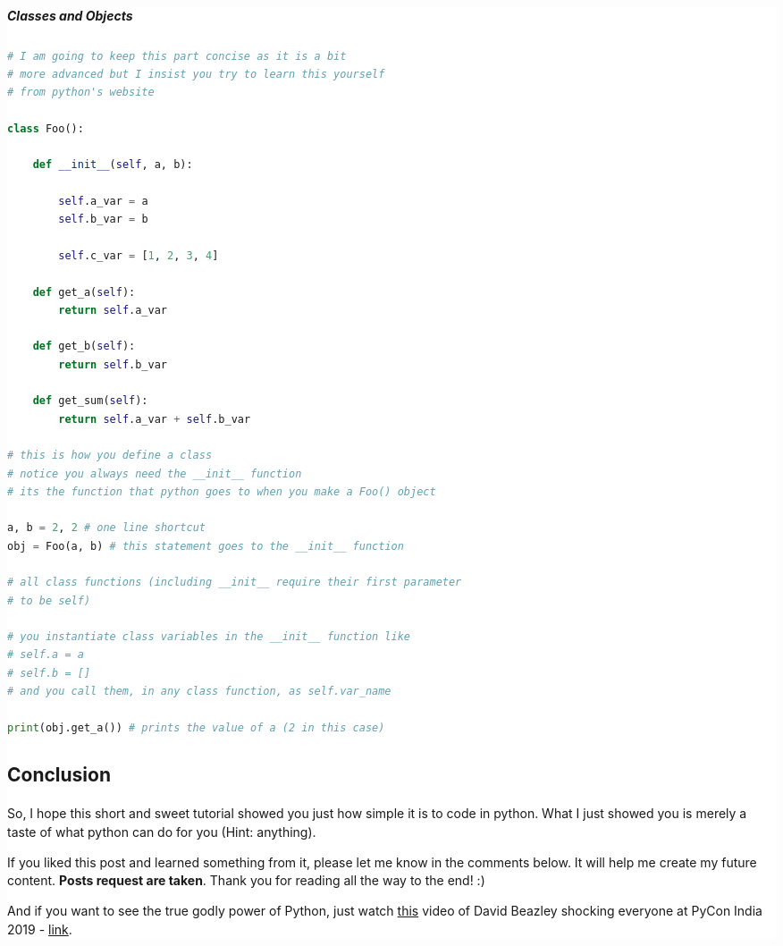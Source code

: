 ##### Classes and Objects

```python
# I am going to keep this part concise as it is a bit
# more advanced but I insist you try to learn this yourself
# from python's website

class Foo():

    def __init__(self, a, b):

        self.a_var = a
        self.b_var = b

        self.c_var = [1, 2, 3, 4]

    def get_a(self):
        return self.a_var

    def get_b(self):
        return self.b_var

    def get_sum(self):
        return self.a_var + self.b_var

# this is how you define a class
# notice you always need the __init__ function
# its the function that python goes to when you make a Foo() object

a, b = 2, 2 # one line shortcut
obj = Foo(a, b) # this statement goes to the __init__ function

# all class functions (including __init__ require their first parameter
# to be self)

# you instantiate class variables in the __init__ function like
# self.a = a
# self.b = []
# and you call them, in any class function, as self.var_name

print(obj.get_a()) # prints the value of a (2 in this case)

```

## Conclusion

So, I hope this short and sweet tutorial showed you just how simple
it is to code in python. What I just showed you is merely a taste of what python can do for you (Hint: anything).

If you liked this post and learned something from it, please let me know in the comments below. It will help me create my future content. **Posts request are taken**. Thank you for reading all the way to the end! :)

And if you want to see the true godly power of Python, just watch [this](https://www.youtube.com/watch?v=VUT386_GKI8&t=2104s&ab_channel=PythonIndia) video of David Beazley shocking everyone at PyCon India 2019 - [link](https://www.youtube.com/watch?v=VUT386_GKI8&t=2104s&ab_channel=PythonIndia).
